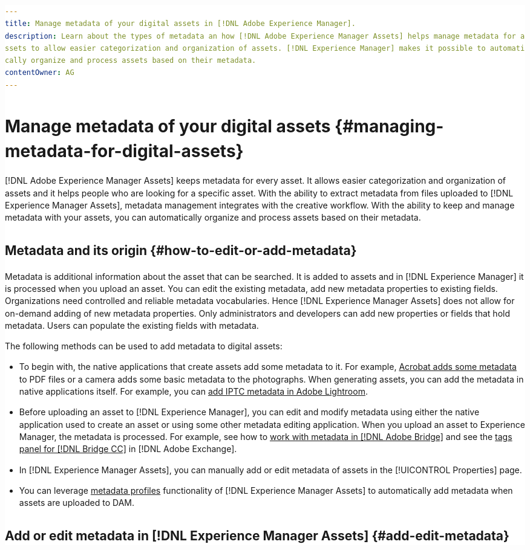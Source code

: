 ```yaml
---
title: Manage metadata of your digital assets in [!DNL Adobe Experience Manager].
description: Learn about the types of metadata an how [!DNL Adobe Experience Manager Assets] helps manage metadata for assets to allow easier categorization and organization of assets. [!DNL Experience Manager] makes it possible to automatically organize and process assets based on their metadata.
contentOwner: AG
---
```


# Manage metadata of your digital assets {#managing-metadata-for-digital-assets}



[!DNL Adobe Experience Manager Assets] keeps metadata for every asset. It allows easier categorization and organization of assets and it helps people who are looking for a specific asset. With the ability to extract metadata from files uploaded to [!DNL Experience Manager Assets], metadata management integrates with the creative workflow. With the ability to keep and manage metadata with your assets, you can automatically organize and process assets based on their metadata.

## Metadata and its origin {#how-to-edit-or-add-metadata}

Metadata is additional information about the asset that can be searched. It is added to assets and in [!DNL Experience Manager] it is processed when you upload an asset. You can edit the existing metadata, add new metadata properties to existing fields. Organizations need controlled and reliable metadata vocabularies. Hence [!DNL Experience Manager Assets] does not allow for on-demand adding of new metadata properties. Only administrators and developers can add new properties or fields that hold metadata. Users can populate the existing fields with metadata.

The following methods can be used to add metadata to digital assets:

* To begin with, the native applications that create assets add some metadata to it. For example, [Acrobat adds some metadata](https://helpx.adobe.com/acrobat/using/pdf-properties-metadata.html) to PDF files or a camera adds some basic metadata to the photographs. When generating assets, you can add the metadata in native applications itself. For example, you can [add IPTC metadata in Adobe Lightroom](https://helpx.adobe.com/lightroom-classic/help/metadata-basics-actions.html).

* Before uploading an asset to [!DNL Experience Manager], you can edit and modify metadata using either the native application used to create an asset or using some other metadata editing application. When you upload an asset to Experience Manager, the metadata is processed. For example, see how to [work with metadata in [!DNL Adobe Bridge]](https://helpx.adobe.com/bridge/user-guide.html/bridge/using/metadata-adobe-bridge.ug.html) and see the [tags panel for [!DNL Bridge CC]](https://exchange.adobe.com/creativecloud.details.20009.aem-tags-panel-for-bridge-cc.html) in [!DNL Adobe Exchange].

* In [!DNL Experience Manager Assets], you can manually add or edit metadata of assets in the [!UICONTROL Properties] page.

* You can leverage [metadata profiles](/help/assets/metadata-config.md#metadata-profiles) functionality of [!DNL Experience Manager Assets] to automatically add metadata when assets are uploaded to DAM.

## Add or edit metadata in [!DNL Experience Manager Assets] {#add-edit-metadata}
